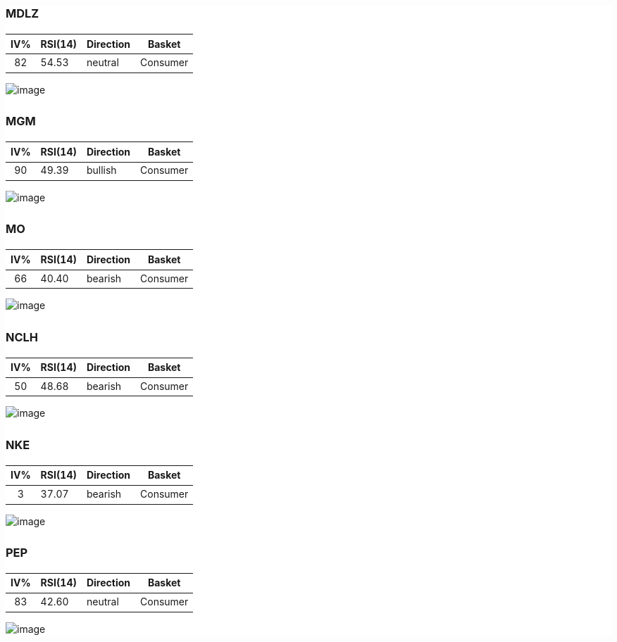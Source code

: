 ### MDLZ

| IV% | RSI(14) | Direction | Basket |
|:---:|---------|-----------|--------|
| 82 | 54.53 | neutral | Consumer |

![image](https://finviz.com/publish/011924/MDLZd173598732i.png)

### MGM

| IV% | RSI(14) | Direction | Basket |
|:---:|---------|-----------|--------|
| 90 | 49.39 | bullish | Consumer |

![image](https://finviz.com/publish/011924/MGMd173711905i.png)

### MO

| IV% | RSI(14) | Direction | Basket |
|:---:|---------|-----------|--------|
| 66 | 40.40 | bearish | Consumer |

![image](https://finviz.com/publish/011924/MOd174176572i.png)

### NCLH

| IV% | RSI(14) | Direction | Basket |
|:---:|---------|-----------|--------|
| 50 | 48.68 | bearish | Consumer |

![image](https://finviz.com/publish/011924/NCLHd173760593i.png)

### NKE

| IV% | RSI(14) | Direction | Basket |
|:---:|---------|-----------|--------|
| 3 | 37.07 | bearish | Consumer |

![image](https://finviz.com/publish/011924/NKEd174124999i.png)

### PEP

| IV% | RSI(14) | Direction | Basket |
|:---:|---------|-----------|--------|
| 83 | 42.60 | neutral | Consumer |

![image](https://finviz.com/publish/011924/PEPd173576856i.png)
